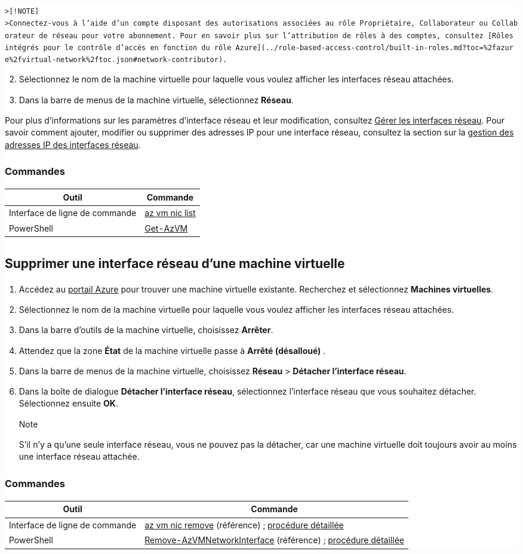     >[!NOTE]
    >Connectez-vous à l’aide d’un compte disposant des autorisations associées au rôle Propriétaire, Collaborateur ou Collaborateur de réseau pour votre abonnement. Pour en savoir plus sur l’attribution de rôles à des comptes, consultez [Rôles intégrés pour le contrôle d’accès en fonction du rôle Azure](../role-based-access-control/built-in-roles.md?toc=%2fazure%2fvirtual-network%2ftoc.json#network-contributor).

2. Sélectionnez le nom de la machine virtuelle pour laquelle vous voulez afficher les interfaces réseau attachées.

3. Dans la barre de menus de la machine virtuelle, sélectionnez **Réseau**.

Pour plus d’informations sur les paramètres d’interface réseau et leur modification, consultez [Gérer les interfaces réseau](virtual-network-network-interface.md). Pour savoir comment ajouter, modifier ou supprimer des adresses IP pour une interface réseau, consultez la section sur la [gestion des adresses IP des interfaces réseau](virtual-network-network-interface-addresses.md).

### <a name="commands"></a>Commandes

|Outil|Commande|
|---|---|
|Interface de ligne de commande|[az vm nic list](/cli/azure/vm/nic?toc=%2fazure%2fvirtual-network%2ftoc.json#az-vm-nic-list)|
|PowerShell|[Get-AzVM](/powershell/module/az.compute/get-azvm?toc=%2fazure%2fvirtual-network%2ftoc.json)|

## <a name="remove-a-network-interface-from-a-vm"></a>Supprimer une interface réseau d’une machine virtuelle

1. Accédez au [portail Azure](https://portal.azure.com) pour trouver une machine virtuelle existante. Recherchez et sélectionnez **Machines virtuelles**.

2. Sélectionnez le nom de la machine virtuelle pour laquelle vous voulez afficher les interfaces réseau attachées.

3. Dans la barre d’outils de la machine virtuelle, choisissez **Arrêter**.

4. Attendez que la zone **État** de la machine virtuelle passe à **Arrêté (désalloué)** .

5. Dans la barre de menus de la machine virtuelle, choisissez **Réseau** > **Détacher l’interface réseau**.

6. Dans la boîte de dialogue **Détacher l’interface réseau**, sélectionnez l’interface réseau que vous souhaitez détacher. Sélectionnez ensuite **OK**.

    >[!NOTE]
    >S’il n’y a qu’une seule interface réseau, vous ne pouvez pas la détacher, car une machine virtuelle doit toujours avoir au moins une interface réseau attachée.

### <a name="commands"></a>Commandes

|Outil|Commande|
|---|---|
|Interface de ligne de commande|[az vm nic remove](/cli/azure/vm/nic?toc=%2fazure%2fvirtual-network%2ftoc.json#az-vm-nic-remove) (référence) ; [procédure détaillée](../virtual-machines/linux/multiple-nics.md?toc=%2fazure%2fvirtual-network%2ftoc.json#remove-a-nic-from-a-vm)|
|PowerShell|[Remove-AzVMNetworkInterface](/powershell/module/az.compute/remove-azvmnetworkinterface?toc=%2fazure%2fvirtual-network%2ftoc.json) (référence) ; [procédure détaillée](../virtual-machines/windows/multiple-nics.md?toc=%2fazure%2fvirtual-network%2ftoc.json#remove-a-nic-from-an-existing-vm)|
